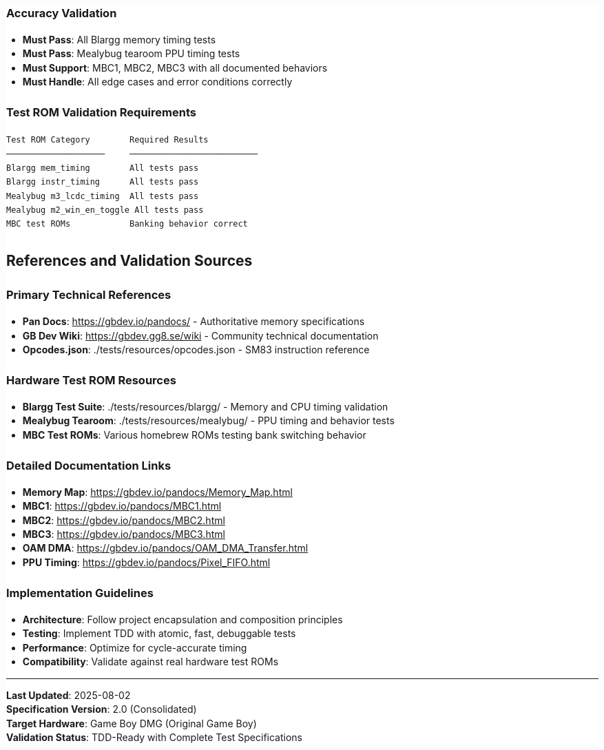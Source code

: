 ### Accuracy Validation
- **Must Pass**: All Blargg memory timing tests
- **Must Pass**: Mealybug tearoom PPU timing tests
- **Must Support**: MBC1, MBC2, MBC3 with all documented behaviors
- **Must Handle**: All edge cases and error conditions correctly

### Test ROM Validation Requirements
```
Test ROM Category        Required Results
────────────────────     ──────────────────────────
Blargg mem_timing        All tests pass
Blargg instr_timing      All tests pass
Mealybug m3_lcdc_timing  All tests pass
Mealybug m2_win_en_toggle All tests pass
MBC test ROMs            Banking behavior correct
```

## References and Validation Sources

### Primary Technical References
- **Pan Docs**: https://gbdev.io/pandocs/ - Authoritative memory specifications
- **GB Dev Wiki**: https://gbdev.gg8.se/wiki - Community technical documentation
- **Opcodes.json**: ./tests/resources/opcodes.json - SM83 instruction reference

### Hardware Test ROM Resources
- **Blargg Test Suite**: ./tests/resources/blargg/ - Memory and CPU timing validation
- **Mealybug Tearoom**: ./tests/resources/mealybug/ - PPU timing and behavior tests
- **MBC Test ROMs**: Various homebrew ROMs testing bank switching behavior

### Detailed Documentation Links
- **Memory Map**: https://gbdev.io/pandocs/Memory_Map.html
- **MBC1**: https://gbdev.io/pandocs/MBC1.html  
- **MBC2**: https://gbdev.io/pandocs/MBC2.html
- **MBC3**: https://gbdev.io/pandocs/MBC3.html
- **OAM DMA**: https://gbdev.io/pandocs/OAM_DMA_Transfer.html
- **PPU Timing**: https://gbdev.io/pandocs/Pixel_FIFO.html

### Implementation Guidelines
- **Architecture**: Follow project encapsulation and composition principles
- **Testing**: Implement TDD with atomic, fast, debuggable tests
- **Performance**: Optimize for cycle-accurate timing
- **Compatibility**: Validate against real hardware test ROMs

---

**Last Updated**: 2025-08-02  
**Specification Version**: 2.0 (Consolidated)  
**Target Hardware**: Game Boy DMG (Original Game Boy)  
**Validation Status**: TDD-Ready with Complete Test Specifications